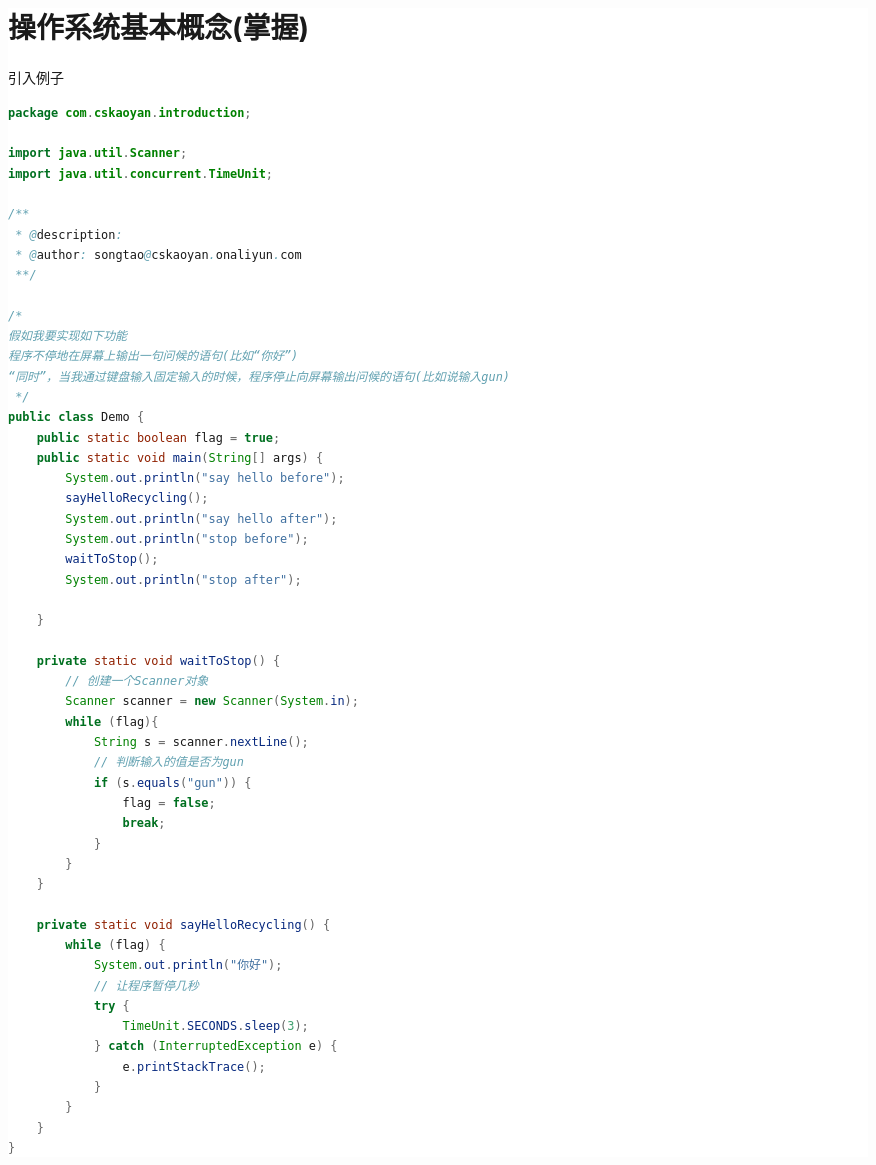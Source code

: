 # 操作系统基本概念(掌握)

引入例子

```java
package com.cskaoyan.introduction;

import java.util.Scanner;
import java.util.concurrent.TimeUnit;

/**
 * @description:
 * @author: songtao@cskaoyan.onaliyun.com
 **/

/*
假如我要实现如下功能
程序不停地在屏幕上输出一句问候的语句(比如“你好”)
“同时”，当我通过键盘输入固定输入的时候，程序停止向屏幕输出问候的语句(比如说输入gun)
 */
public class Demo {
    public static boolean flag = true;
    public static void main(String[] args) {
        System.out.println("say hello before");
        sayHelloRecycling();
        System.out.println("say hello after");
        System.out.println("stop before");
        waitToStop();
        System.out.println("stop after");

    }

    private static void waitToStop() {
        // 创建一个Scanner对象
        Scanner scanner = new Scanner(System.in);
        while (flag){
            String s = scanner.nextLine();
            // 判断输入的值是否为gun
            if (s.equals("gun")) {
                flag = false;
                break;
            }
        }
    }

    private static void sayHelloRecycling() {
        while (flag) {
            System.out.println("你好");
            // 让程序暂停几秒
            try {
                TimeUnit.SECONDS.sleep(3);
            } catch (InterruptedException e) {
                e.printStackTrace();
            }
        }
    }
}

```
